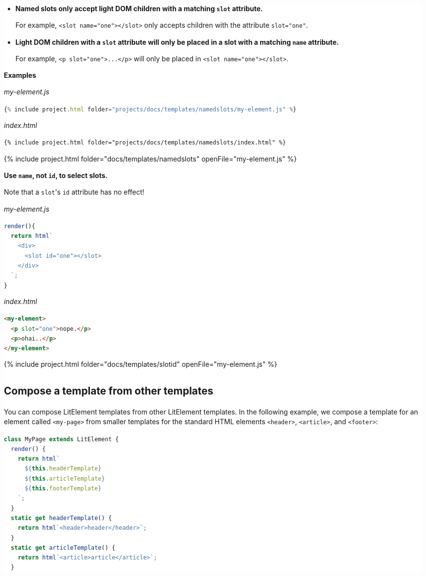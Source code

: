 * **Named slots only accept light DOM children with a matching `slot` attribute.**

  For example, `<slot name="one"></slot>` only accepts children with the attribute `slot="one"`.

* **Light DOM children with a `slot` attribute will only be placed in a slot with a matching `name` attribute.**

  For example, `<p slot="one">...</p>` will only be placed in `<slot name="one"></slot>`.

**Examples**

_my-element.js_

```js
{% include project.html folder="projects/docs/templates/namedslots/my-element.js" %}
```

_index.html_

```html
{% include project.html folder="projects/docs/templates/namedslots/index.html" %}
```

{% include project.html folder="docs/templates/namedslots" openFile="my-element.js" %}

**Use `name`, not `id`, to select slots.**

Note that a `slot`'s `id` attribute has no effect!

_my-element.js_

```js
render(){
  return html`
    <div>
      <slot id="one"></slot>
    </div>
  `;
}
```

_index.html_

```html
<my-element>
  <p slot="one">nope.</p>
  <p>ohai..</p>
</my-element>
```

{% include project.html folder="docs/templates/slotid" openFile="my-element.js" %}

## Compose a template from other templates

You can compose LitElement templates from other LitElement templates. In the following example, we compose a template for an element called `<my-page>` from smaller templates for the standard HTML elements `<header>`, `<article>`, and `<footer>`:

```js
class MyPage extends LitElement {
  render() {
    return html`
      ${this.headerTemplate}
      ${this.articleTemplate}
      ${this.footerTemplate}
    `;
  }
  static get headerTemplate() {
    return html`<header>header</header>`;
  }
  static get articleTemplate() {
    return html`<article>article</article>`;
  }
```